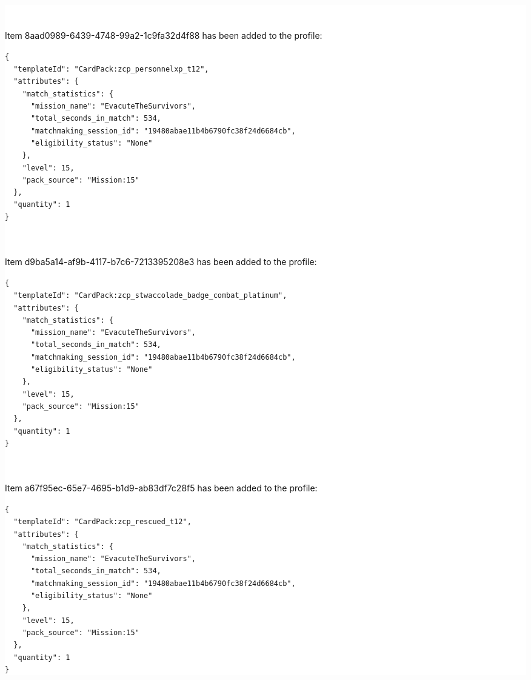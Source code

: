 <br><br>
Item 8aad0989-6439-4748-99a2-1c9fa32d4f88 has been added to the profile:

```
{
  "templateId": "CardPack:zcp_personnelxp_t12",
  "attributes": {
    "match_statistics": {
      "mission_name": "EvacuteTheSurvivors",
      "total_seconds_in_match": 534,
      "matchmaking_session_id": "19480abae11b4b6790fc38f24d6684cb",
      "eligibility_status": "None"
    },
    "level": 15,
    "pack_source": "Mission:15"
  },
  "quantity": 1
}
```

<br><br>
Item d9ba5a14-af9b-4117-b7c6-7213395208e3 has been added to the profile:

```
{
  "templateId": "CardPack:zcp_stwaccolade_badge_combat_platinum",
  "attributes": {
    "match_statistics": {
      "mission_name": "EvacuteTheSurvivors",
      "total_seconds_in_match": 534,
      "matchmaking_session_id": "19480abae11b4b6790fc38f24d6684cb",
      "eligibility_status": "None"
    },
    "level": 15,
    "pack_source": "Mission:15"
  },
  "quantity": 1
}
```

<br><br>
Item a67f95ec-65e7-4695-b1d9-ab83df7c28f5 has been added to the profile:

```
{
  "templateId": "CardPack:zcp_rescued_t12",
  "attributes": {
    "match_statistics": {
      "mission_name": "EvacuteTheSurvivors",
      "total_seconds_in_match": 534,
      "matchmaking_session_id": "19480abae11b4b6790fc38f24d6684cb",
      "eligibility_status": "None"
    },
    "level": 15,
    "pack_source": "Mission:15"
  },
  "quantity": 1
}
```
